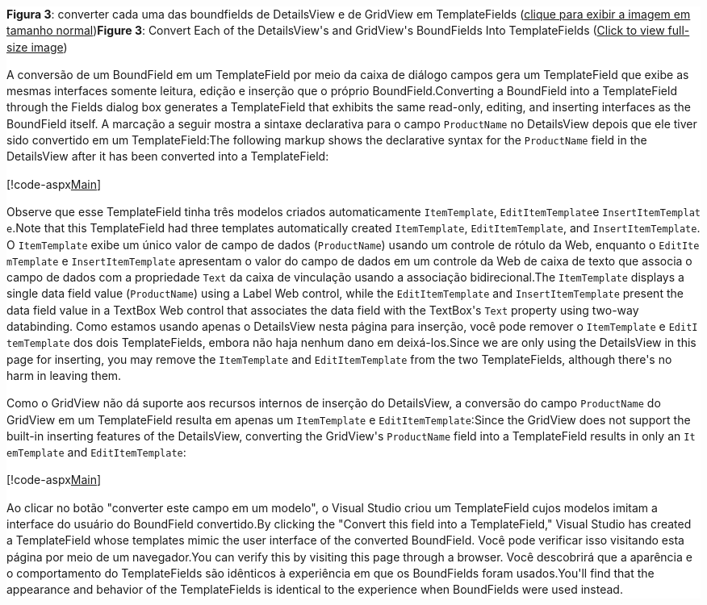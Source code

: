 <span data-ttu-id="299d5-152">**Figura 3**: converter cada uma das boundfields de DetailsView e de GridView em TemplateFields ([clique para exibir a imagem em tamanho normal](adding-validation-controls-to-the-editing-and-inserting-interfaces-vb/_static/image9.png))</span><span class="sxs-lookup"><span data-stu-id="299d5-152">**Figure 3**: Convert Each of the DetailsView's and GridView's BoundFields Into TemplateFields ([Click to view full-size image](adding-validation-controls-to-the-editing-and-inserting-interfaces-vb/_static/image9.png))</span></span>

<span data-ttu-id="299d5-153">A conversão de um BoundField em um TemplateField por meio da caixa de diálogo campos gera um TemplateField que exibe as mesmas interfaces somente leitura, edição e inserção que o próprio BoundField.</span><span class="sxs-lookup"><span data-stu-id="299d5-153">Converting a BoundField into a TemplateField through the Fields dialog box generates a TemplateField that exhibits the same read-only, editing, and inserting interfaces as the BoundField itself.</span></span> <span data-ttu-id="299d5-154">A marcação a seguir mostra a sintaxe declarativa para o campo `ProductName` no DetailsView depois que ele tiver sido convertido em um TemplateField:</span><span class="sxs-lookup"><span data-stu-id="299d5-154">The following markup shows the declarative syntax for the `ProductName` field in the DetailsView after it has been converted into a TemplateField:</span></span>

[!code-aspx[Main](adding-validation-controls-to-the-editing-and-inserting-interfaces-vb/samples/sample1.aspx)]

<span data-ttu-id="299d5-155">Observe que esse TemplateField tinha três modelos criados automaticamente `ItemTemplate`, `EditItemTemplate`e `InsertItemTemplate`.</span><span class="sxs-lookup"><span data-stu-id="299d5-155">Note that this TemplateField had three templates automatically created `ItemTemplate`, `EditItemTemplate`, and `InsertItemTemplate`.</span></span> <span data-ttu-id="299d5-156">O `ItemTemplate` exibe um único valor de campo de dados (`ProductName`) usando um controle de rótulo da Web, enquanto o `EditItemTemplate` e `InsertItemTemplate` apresentam o valor do campo de dados em um controle da Web de caixa de texto que associa o campo de dados com a propriedade `Text` da caixa de vinculação usando a associação bidirecional.</span><span class="sxs-lookup"><span data-stu-id="299d5-156">The `ItemTemplate` displays a single data field value (`ProductName`) using a Label Web control, while the `EditItemTemplate` and `InsertItemTemplate` present the data field value in a TextBox Web control that associates the data field with the TextBox's `Text` property using two-way databinding.</span></span> <span data-ttu-id="299d5-157">Como estamos usando apenas o DetailsView nesta página para inserção, você pode remover o `ItemTemplate` e `EditItemTemplate` dos dois TemplateFields, embora não haja nenhum dano em deixá-los.</span><span class="sxs-lookup"><span data-stu-id="299d5-157">Since we are only using the DetailsView in this page for inserting, you may remove the `ItemTemplate` and `EditItemTemplate` from the two TemplateFields, although there's no harm in leaving them.</span></span>

<span data-ttu-id="299d5-158">Como o GridView não dá suporte aos recursos internos de inserção do DetailsView, a conversão do campo `ProductName` do GridView em um TemplateField resulta em apenas um `ItemTemplate` e `EditItemTemplate`:</span><span class="sxs-lookup"><span data-stu-id="299d5-158">Since the GridView does not support the built-in inserting features of the DetailsView, converting the GridView's `ProductName` field into a TemplateField results in only an `ItemTemplate` and `EditItemTemplate`:</span></span>

[!code-aspx[Main](adding-validation-controls-to-the-editing-and-inserting-interfaces-vb/samples/sample2.aspx)]

<span data-ttu-id="299d5-159">Ao clicar no botão "converter este campo em um modelo", o Visual Studio criou um TemplateField cujos modelos imitam a interface do usuário do BoundField convertido.</span><span class="sxs-lookup"><span data-stu-id="299d5-159">By clicking the "Convert this field into a TemplateField," Visual Studio has created a TemplateField whose templates mimic the user interface of the converted BoundField.</span></span> <span data-ttu-id="299d5-160">Você pode verificar isso visitando esta página por meio de um navegador.</span><span class="sxs-lookup"><span data-stu-id="299d5-160">You can verify this by visiting this page through a browser.</span></span> <span data-ttu-id="299d5-161">Você descobrirá que a aparência e o comportamento do TemplateFields são idênticos à experiência em que os BoundFields foram usados.</span><span class="sxs-lookup"><span data-stu-id="299d5-161">You'll find that the appearance and behavior of the TemplateFields is identical to the experience when BoundFields were used instead.</span></span>
